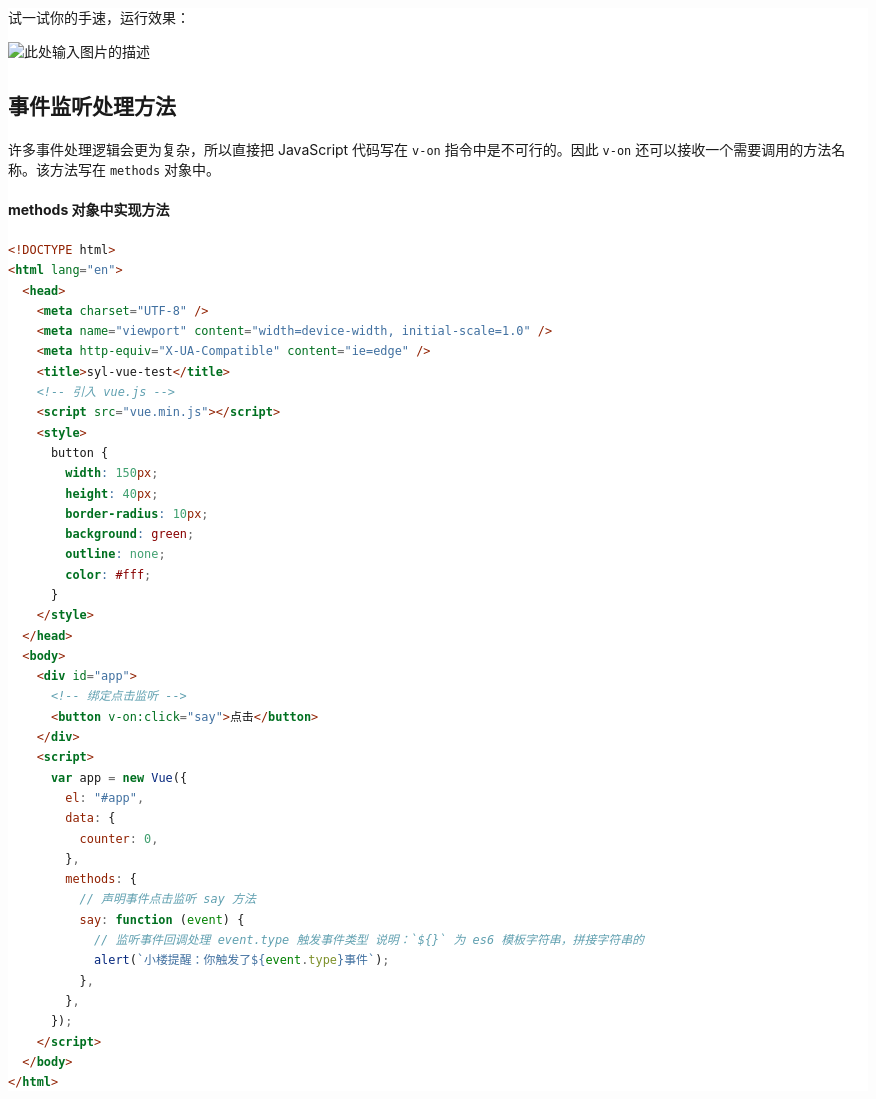 试一试你的手速，运行效果：

![此处输入图片的描述](https://doc.shiyanlou.com/document-uid940410labid10292timestamp1552638898671.png)

## 事件监听处理方法

许多事件处理逻辑会更为复杂，所以直接把 JavaScript 代码写在 `v-on` 指令中是不可行的。因此 `v-on` 还可以接收一个需要调用的方法名称。该方法写在 `methods` 对象中。

#### methods 对象中实现方法

```html
<!DOCTYPE html>
<html lang="en">
  <head>
    <meta charset="UTF-8" />
    <meta name="viewport" content="width=device-width, initial-scale=1.0" />
    <meta http-equiv="X-UA-Compatible" content="ie=edge" />
    <title>syl-vue-test</title>
    <!-- 引入 vue.js -->
    <script src="vue.min.js"></script>
    <style>
      button {
        width: 150px;
        height: 40px;
        border-radius: 10px;
        background: green;
        outline: none;
        color: #fff;
      }
    </style>
  </head>
  <body>
    <div id="app">
      <!-- 绑定点击监听 -->
      <button v-on:click="say">点击</button>
    </div>
    <script>
      var app = new Vue({
        el: "#app",
        data: {
          counter: 0,
        },
        methods: {
          // 声明事件点击监听 say 方法
          say: function (event) {
            // 监听事件回调处理 event.type 触发事件类型 说明：`${}` 为 es6 模板字符串，拼接字符串的
            alert(`小楼提醒：你触发了${event.type}事件`);
          },
        },
      });
    </script>
  </body>
</html>
```
